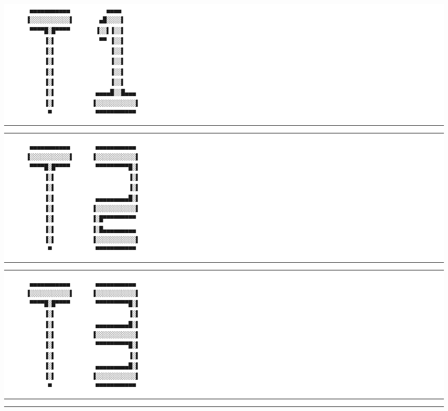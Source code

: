 
           ▄▄▄▄▄▄▄▄▄▄▄          ▄▄▄▄
          ▐░░░░░░░░░░░▌       ▄█░░░░▌
           ▀▀▀▀█░█▀▀▀▀       ▐░░▌▐░░▌
               ▐░▌            ▀▀ ▐░░▌
               ▐░▌               ▐░░▌
               ▐░▌               ▐░░▌
               ▐░▌               ▐░░▌
               ▐░▌               ▐░░▌
               ▐░▌           ▄▄▄▄█░░█▄▄▄
               ▐░▌          ▐░░░░░░░░░░░▌
                ▀            ▀▀▀▀▀▀▀▀▀▀▀


--------------------


--------------------


           ▄▄▄▄▄▄▄▄▄▄▄       ▄▄▄▄▄▄▄▄▄▄▄
          ▐░░░░░░░░░░░▌     ▐░░░░░░░░░░░▌
           ▀▀▀▀█░█▀▀▀▀       ▀▀▀▀▀▀▀▀▀█░▌
               ▐░▌                    ▐░▌
               ▐░▌                    ▐░▌
               ▐░▌           ▄▄▄▄▄▄▄▄▄█░▌
               ▐░▌          ▐░░░░░░░░░░░▌
               ▐░▌          ▐░█▀▀▀▀▀▀▀▀▀
               ▐░▌          ▐░█▄▄▄▄▄▄▄▄▄
               ▐░▌          ▐░░░░░░░░░░░▌
                ▀            ▀▀▀▀▀▀▀▀▀▀▀


--------------------


--------------------


           ▄▄▄▄▄▄▄▄▄▄▄       ▄▄▄▄▄▄▄▄▄▄▄
          ▐░░░░░░░░░░░▌     ▐░░░░░░░░░░░▌
           ▀▀▀▀█░█▀▀▀▀       ▀▀▀▀▀▀▀▀▀█░▌
               ▐░▌                    ▐░▌
               ▐░▌           ▄▄▄▄▄▄▄▄▄█░▌
               ▐░▌          ▐░░░░░░░░░░░▌
               ▐░▌           ▀▀▀▀▀▀▀▀▀█░▌
               ▐░▌                    ▐░▌
               ▐░▌           ▄▄▄▄▄▄▄▄▄█░▌
               ▐░▌          ▐░░░░░░░░░░░▌
                ▀            ▀▀▀▀▀▀▀▀▀▀▀


--------------------


--------------------

